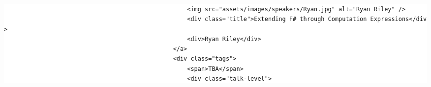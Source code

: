                                                         <img src="assets/images/speakers/Ryan.jpg" alt="Ryan Riley" />													
                                                        <div class="title">Extending F# through Computation Expressions</div>
                                                        <div>Ryan Riley</div>									
                                                    </a>
                                                    <div class="tags">
                                                        <span>TBA</span>
                                                        <div class="talk-level">